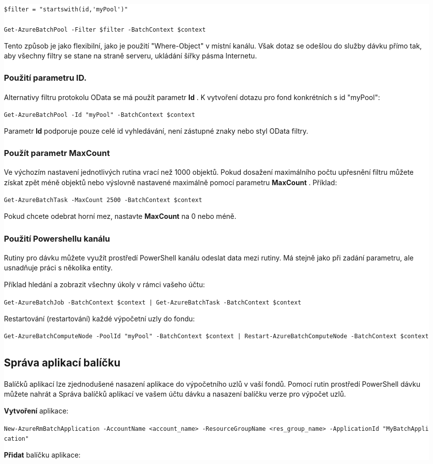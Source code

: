     $filter = "startswith(id,'myPool')"

    Get-AzureBatchPool -Filter $filter -BatchContext $context

Tento způsob je jako flexibilní, jako je použití "Where-Object" v místní kanálu. Však dotaz se odešlou do služby dávku přímo tak, aby všechny filtry se stane na straně serveru, ukládání šířky pásma Internetu.

### <a name="use-the-id-parameter"></a>Použití parametru ID.

Alternativy filtru protokolu OData se má použít parametr **Id** . K vytvoření dotazu pro fond konkrétních s id "myPool":

    Get-AzureBatchPool -Id "myPool" -BatchContext $context

Parametr **Id** podporuje pouze celé id vyhledávání, není zástupné znaky nebo styl OData filtry.

### <a name="use-the-maxcount-parameter"></a>Použít parametr MaxCount

Ve výchozím nastavení jednotlivých rutina vrací než 1000 objektů. Pokud dosažení maximálního počtu upřesnění filtru můžete získat zpět méně objektů nebo výslovně nastavené maximálně pomocí parametru **MaxCount** . Příklad:

    Get-AzureBatchTask -MaxCount 2500 -BatchContext $context

Pokud chcete odebrat horní mez, nastavte **MaxCount** na 0 nebo méně.

### <a name="use-the-powershell-pipeline"></a>Použití Powershellu kanálu

Rutiny pro dávku můžete využít prostředí PowerShell kanálu odeslat data mezi rutiny. Má stejně jako při zadání parametru, ale usnadňuje práci s několika entity.

Příklad hledání a zobrazit všechny úkoly v rámci vašeho účtu:

    Get-AzureBatchJob -BatchContext $context | Get-AzureBatchTask -BatchContext $context

Restartování (restartování) každé výpočetní uzly do fondu:

    Get-AzureBatchComputeNode -PoolId "myPool" -BatchContext $context | Restart-AzureBatchComputeNode -BatchContext $context

## <a name="application-package-management"></a>Správa aplikací balíčku

Balíčků aplikací lze zjednodušené nasazení aplikace do výpočetního uzlů v vaší fondů. Pomocí rutin prostředí PowerShell dávku můžete nahrát a Správa balíčků aplikací ve vašem účtu dávku a nasazení balíčku verze pro výpočet uzlů.

**Vytvoření** aplikace:

    New-AzureRmBatchApplication -AccountName <account_name> -ResourceGroupName <res_group_name> -ApplicationId "MyBatchApplication"

**Přidat** balíčku aplikace:
